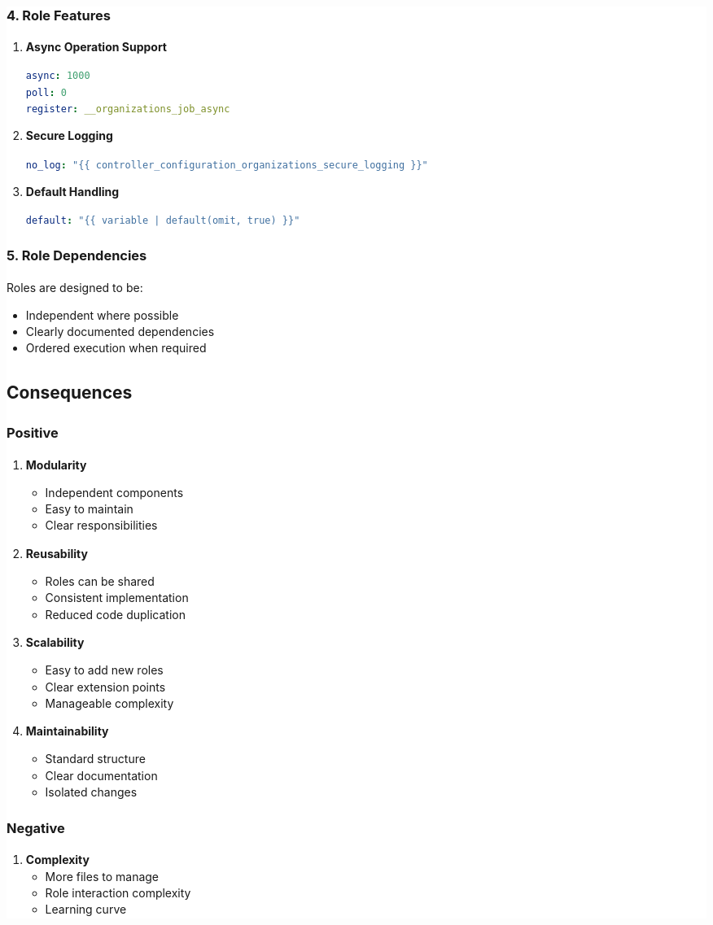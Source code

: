 ### 4. Role Features
1. **Async Operation Support**
   ```yaml
   async: 1000
   poll: 0
   register: __organizations_job_async
   ```

2. **Secure Logging**
   ```yaml
   no_log: "{{ controller_configuration_organizations_secure_logging }}"
   ```

3. **Default Handling**
   ```yaml
   default: "{{ variable | default(omit, true) }}"
   ```

### 5. Role Dependencies
Roles are designed to be:
- Independent where possible
- Clearly documented dependencies
- Ordered execution when required

## Consequences

### Positive
1. **Modularity**
   - Independent components
   - Easy to maintain
   - Clear responsibilities

2. **Reusability**
   - Roles can be shared
   - Consistent implementation
   - Reduced code duplication

3. **Scalability**
   - Easy to add new roles
   - Clear extension points
   - Manageable complexity

4. **Maintainability**
   - Standard structure
   - Clear documentation
   - Isolated changes

### Negative
1. **Complexity**
   - More files to manage
   - Role interaction complexity
   - Learning curve
